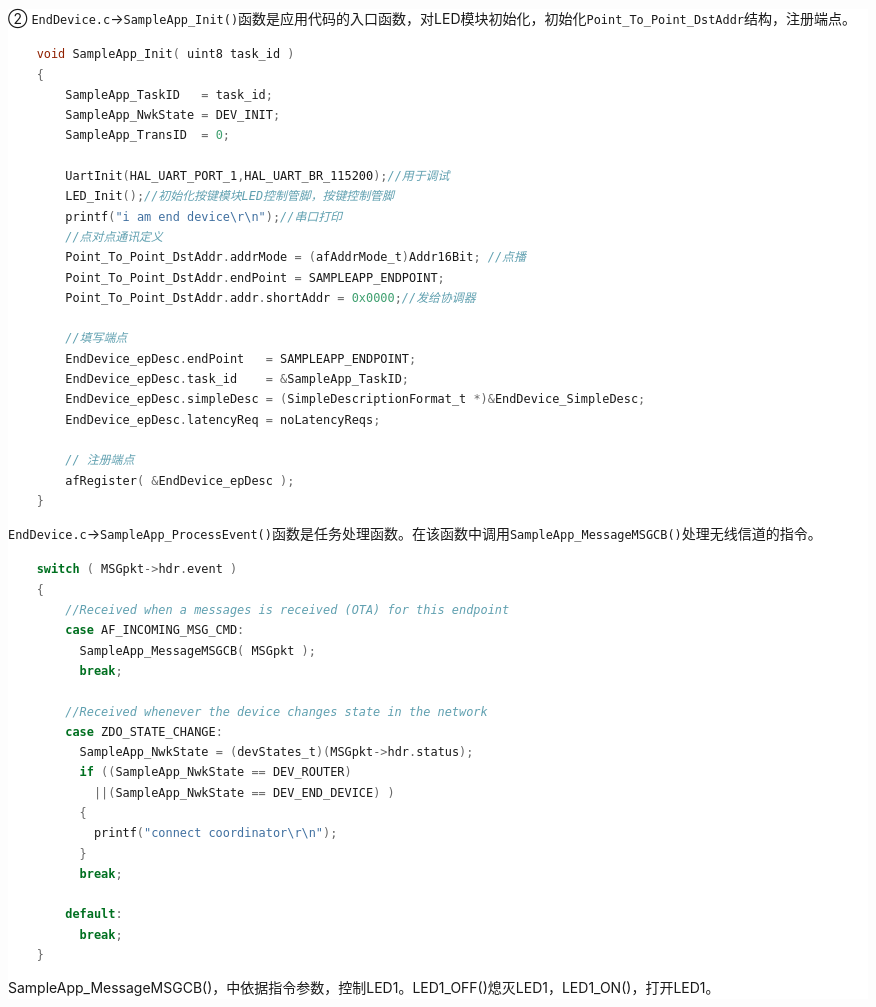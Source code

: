 ② `EndDevice.c`->`SampleApp_Init()`函数是应用代码的入口函数，对LED模块初始化，初始化`Point_To_Point_DstAddr`结构，注册端点。

```c
    void SampleApp_Init( uint8 task_id )
    {
        SampleApp_TaskID   = task_id;
        SampleApp_NwkState = DEV_INIT;
        SampleApp_TransID  = 0; 

        UartInit(HAL_UART_PORT_1,HAL_UART_BR_115200);//用于调试
        LED_Init();//初始化按键模块LED控制管脚，按键控制管脚  
        printf("i am end device\r\n");//串口打印   
        //点对点通讯定义
        Point_To_Point_DstAddr.addrMode = (afAddrMode_t)Addr16Bit; //点播
        Point_To_Point_DstAddr.endPoint = SAMPLEAPP_ENDPOINT;      
        Point_To_Point_DstAddr.addr.shortAddr = 0x0000;//发给协调器
        
        //填写端点
        EndDevice_epDesc.endPoint   = SAMPLEAPP_ENDPOINT;
        EndDevice_epDesc.task_id    = &SampleApp_TaskID;
        EndDevice_epDesc.simpleDesc = (SimpleDescriptionFormat_t *)&EndDevice_SimpleDesc;
        EndDevice_epDesc.latencyReq = noLatencyReqs;
        
        // 注册端点
        afRegister( &EndDevice_epDesc );
    }
```

`EndDevice.c`->`SampleApp_ProcessEvent()`函数是任务处理函数。在该函数中调用`SampleApp_MessageMSGCB()`处理无线信道的指令。

```c
    switch ( MSGpkt->hdr.event )
    {        
        //Received when a messages is received (OTA) for this endpoint
        case AF_INCOMING_MSG_CMD:
          SampleApp_MessageMSGCB( MSGpkt );
          break;

        //Received whenever the device changes state in the network
        case ZDO_STATE_CHANGE:          
          SampleApp_NwkState = (devStates_t)(MSGpkt->hdr.status);
          if ((SampleApp_NwkState == DEV_ROUTER)
            ||(SampleApp_NwkState == DEV_END_DEVICE) )
          {
            printf("connect coordinator\r\n");            
          }
          break;

        default:
          break;
    }
```

SampleApp_MessageMSGCB()，中依据指令参数，控制LED1。LED1_OFF()熄灭LED1，LED1_ON()，打开LED1。

